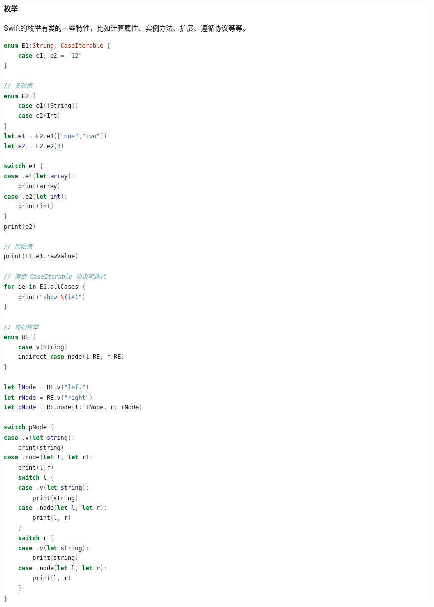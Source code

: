 #### 枚举

Swift的枚举有类的一些特性，比如计算属性、实例方法、扩展、遵循协议等等。

```swift
enum E1:String, CaseIterable {
    case e1, e2 = "12"
}

// 关联值
enum E2 {
    case e1([String])
    case e2(Int)
}
let e1 = E2.e1(["one","two"])
let e2 = E2.e2(3)

switch e1 {
case .e1(let array):
    print(array)
case .e2(let int):
    print(int)
}
print(e2)

// 原始值
print(E1.e1.rawValue)

// 遵循 CaseIterable 协议可迭代
for ie in E1.allCases {
    print("show \(ie)")
}

// 递归枚举
enum RE {
    case v(String)
    indirect case node(l:RE, r:RE)
}

let lNode = RE.v("left")
let rNode = RE.v("right")
let pNode = RE.node(l: lNode, r: rNode)

switch pNode {
case .v(let string):
    print(string)
case .node(let l, let r):
    print(l,r)
    switch l {
    case .v(let string):
        print(string)
    case .node(let l, let r):
        print(l, r)
    }
    switch r {
    case .v(let string):
        print(string)
    case .node(let l, let r):
        print(l, r)
    }
}
```

